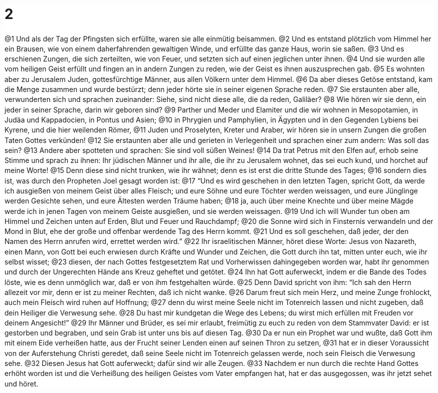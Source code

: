 # 2 
@1 Und als der Tag der Pfingsten sich erfüllte, waren sie alle einmütig beisammen. 
@2 Und es entstand plötzlich vom Himmel her ein Brausen, wie von einem daherfahrenden gewaltigen Winde, und erfüllte das ganze Haus, worin sie saßen. 
@3 Und es erschienen Zungen, die sich zerteilten, wie von Feuer, und setzten sich auf einen jeglichen unter ihnen. 
@4 Und sie wurden alle vom heiligen Geist erfüllt und fingen an in andern Zungen zu reden, wie der Geist es ihnen auszusprechen gab. 
@5 Es wohnten aber zu Jerusalem Juden, gottesfürchtige Männer, aus allen Völkern unter dem Himmel. 
@6 Da aber dieses Getöse entstand, kam die Menge zusammen und wurde bestürzt; denn jeder hörte sie in seiner eigenen Sprache reden. 
@7 Sie erstaunten aber alle, verwunderten sich und sprachen zueinander: Siehe, sind nicht diese alle, die da reden, Galiläer? 
@8 Wie hören wir sie denn, ein jeder in seiner Sprache, darin wir geboren sind? 
@9 Parther und Meder und Elamiter und die wir wohnen in Mesopotamien, in Judäa und Kappadocien, in Pontus und Asien; 
@10 in Phrygien und Pamphylien, in Ägypten und in den Gegenden Lybiens bei Kyrene, und die hier weilenden Römer, 
@11 Juden und Proselyten, Kreter und Araber, wir hören sie in unsern Zungen die großen Taten Gottes verkünden! 
@12 Sie erstaunten aber alle und gerieten in Verlegenheit und sprachen einer zum andern: Was soll das sein? 
@13 Andere aber spotteten und sprachen: Sie sind voll süßen Weines! 
@14 Da trat Petrus mit den Elfen auf, erhob seine Stimme und sprach zu ihnen: Ihr jüdischen Männer und ihr alle, die ihr zu Jerusalem wohnet, das sei euch kund, und horchet auf meine Worte! 
@15 Denn diese sind nicht trunken, wie ihr wähnet; denn es ist erst die dritte Stunde des Tages; 
@16 sondern dies ist, was durch den Propheten Joel gesagt worden ist: 
@17 “Und es wird geschehen in den letzten Tagen, spricht Gott, da werde ich ausgießen von meinem Geist über alles Fleisch; und eure Söhne und eure Töchter werden weissagen, und eure Jünglinge werden Gesichte sehen, und eure Ältesten werden Träume haben; 
@18 ja, auch über meine Knechte und über meine Mägde werde ich in jenen Tagen von meinem Geiste ausgießen, und sie werden weissagen. 
@19 Und ich will Wunder tun oben am Himmel und Zeichen unten auf Erden, Blut und Feuer und Rauchdampf; 
@20 die Sonne wird sich in Finsternis verwandeln und der Mond in Blut, ehe der große und offenbar werdende Tag des Herrn kommt. 
@21 Und es soll geschehen, daß jeder, der den Namen des Herrn anrufen wird, errettet werden wird.” 
@22 Ihr israelitischen Männer, höret diese Worte: Jesus von Nazareth, einen Mann, von Gott bei euch erwiesen durch Kräfte und Wunder und Zeichen, die Gott durch ihn tat, mitten unter euch, wie ihr selbst wisset; 
@23 diesen, der nach Gottes festgesetztem Rat und Vorherwissen dahingegeben worden war, habt ihr genommen und durch der Ungerechten Hände ans Kreuz geheftet und getötet. 
@24 Ihn hat Gott auferweckt, indem er die Bande des Todes löste, wie es denn unmöglich war, daß er von ihm festgehalten würde. 
@25 Denn David spricht von ihm: “Ich sah den Herrn allezeit vor mir, denn er ist zu meiner Rechten, daß ich nicht wanke. 
@26 Darum freut sich mein Herz, und meine Zunge frohlockt, auch mein Fleisch wird ruhen auf Hoffnung; 
@27 denn du wirst meine Seele nicht im Totenreich lassen und nicht zugeben, daß dein Heiliger die Verwesung sehe. 
@28 Du hast mir kundgetan die Wege des Lebens; du wirst mich erfüllen mit Freuden vor deinem Angesicht!” 
@29 Ihr Männer und Brüder, es sei mir erlaubt, freimütig zu euch zu reden von dem Stammvater David: er ist gestorben und begraben, und sein Grab ist unter uns bis auf diesen Tag. 
@30 Da er nun ein Prophet war und wußte, daß Gott ihm mit einem Eide verheißen hatte, aus der Frucht seiner Lenden einen auf seinen Thron zu setzen, 
@31 hat er in dieser Voraussicht von der Auferstehung Christi geredet, daß seine Seele nicht im Totenreich gelassen werde, noch sein Fleisch die Verwesung sehe. 
@32 Diesen Jesus hat Gott auferweckt; dafür sind wir alle Zeugen. 
@33 Nachdem er nun durch die rechte Hand Gottes erhöht worden ist und die Verheißung des heiligen Geistes vom Vater empfangen hat, hat er das ausgegossen, was ihr jetzt sehet und höret. 